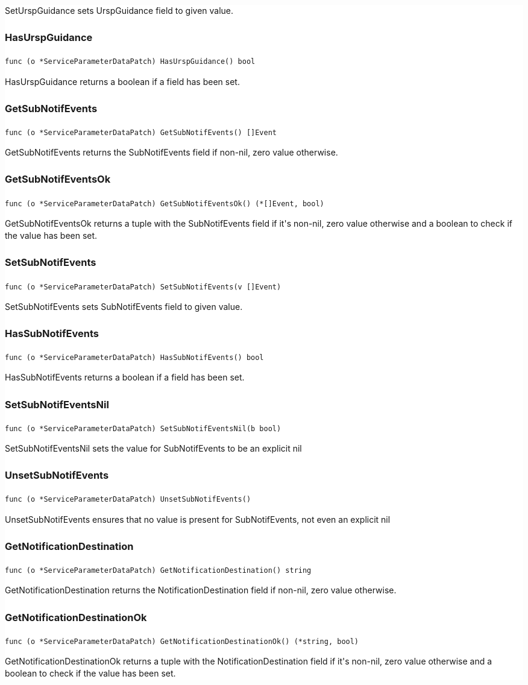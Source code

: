 SetUrspGuidance sets UrspGuidance field to given value.

### HasUrspGuidance

`func (o *ServiceParameterDataPatch) HasUrspGuidance() bool`

HasUrspGuidance returns a boolean if a field has been set.

### GetSubNotifEvents

`func (o *ServiceParameterDataPatch) GetSubNotifEvents() []Event`

GetSubNotifEvents returns the SubNotifEvents field if non-nil, zero value otherwise.

### GetSubNotifEventsOk

`func (o *ServiceParameterDataPatch) GetSubNotifEventsOk() (*[]Event, bool)`

GetSubNotifEventsOk returns a tuple with the SubNotifEvents field if it's non-nil, zero value otherwise
and a boolean to check if the value has been set.

### SetSubNotifEvents

`func (o *ServiceParameterDataPatch) SetSubNotifEvents(v []Event)`

SetSubNotifEvents sets SubNotifEvents field to given value.

### HasSubNotifEvents

`func (o *ServiceParameterDataPatch) HasSubNotifEvents() bool`

HasSubNotifEvents returns a boolean if a field has been set.

### SetSubNotifEventsNil

`func (o *ServiceParameterDataPatch) SetSubNotifEventsNil(b bool)`

 SetSubNotifEventsNil sets the value for SubNotifEvents to be an explicit nil

### UnsetSubNotifEvents
`func (o *ServiceParameterDataPatch) UnsetSubNotifEvents()`

UnsetSubNotifEvents ensures that no value is present for SubNotifEvents, not even an explicit nil
### GetNotificationDestination

`func (o *ServiceParameterDataPatch) GetNotificationDestination() string`

GetNotificationDestination returns the NotificationDestination field if non-nil, zero value otherwise.

### GetNotificationDestinationOk

`func (o *ServiceParameterDataPatch) GetNotificationDestinationOk() (*string, bool)`

GetNotificationDestinationOk returns a tuple with the NotificationDestination field if it's non-nil, zero value otherwise
and a boolean to check if the value has been set.
